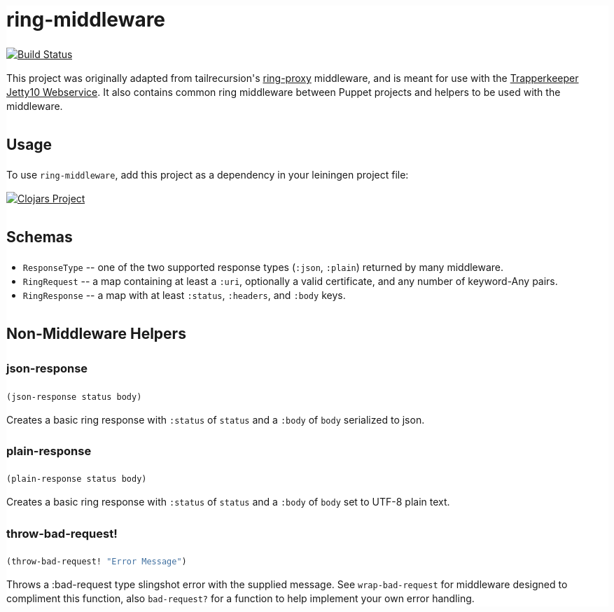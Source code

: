 # ring-middleware

[![Build Status](https://travis-ci.org/puppetlabs/ring-middleware.png?branch=master)](https://travis-ci.org/puppetlabs/ring-middleware)

This project was originally adapted from tailrecursion's
[ring-proxy](https://github.com/tailrecursion/ring-proxy) middleware, and is
meant for use with the [Trapperkeeper Jetty10 Webservice](https://github.com/puppetlabs/trapperkeeper-webserver-jetty10).  It also contains common ring middleware between Puppet projects and helpers to be used with the middleware.

## Usage


To use `ring-middleware`, add this project as a dependency in your leiningen project file:

[![Clojars Project](http://clojars.org/puppetlabs/ring-middleware/latest-version.svg)](https://clojars.org/puppetlabs/ring-middleware)

## Schemas

  * `ResponseType` -- one of the two supported response types (`:json`, `:plain`) returned by many middleware.
  * `RingRequest` -- a map containing at least a `:uri`, optionally a valid certificate, and any number of keyword-Any pairs.
  * `RingResponse` -- a map with at least `:status`, `:headers`, and `:body` keys.


## Non-Middleware Helpers
### json-response
```clj
(json-response status body)
```
Creates a basic ring response with `:status` of `status` and a `:body` of `body` serialized to json.

### plain-response
```clj
(plain-response status body)
```
Creates a basic ring response with `:status` of `status` and a `:body` of `body` set to UTF-8 plain text.


### throw-bad-request!
```clj
(throw-bad-request! "Error Message")
```
Throws a :bad-request type slingshot error with the supplied message.
See `wrap-bad-request` for middleware designed to compliment this function,
also `bad-request?` for a function to help implement your own error handling.
